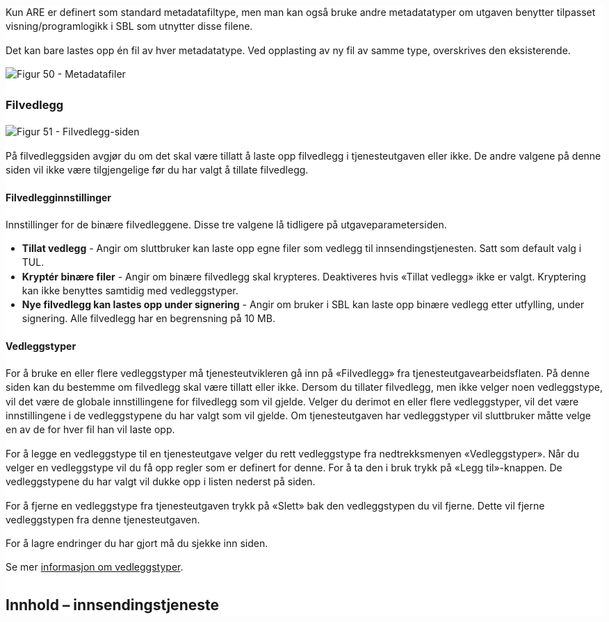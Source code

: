 Kun ARE er definert som standard metadatafiltype, men man kan også bruke andre metadatatyper om utgaven benytter tilpasset
visning/programlogikk i SBL som utnytter disse filene.

Det kan bare lastes opp én fil av hver metadatatype. Ved opplasting av ny fil av samme type, overskrives den eksisterende.

![Figur 50 - Metadatafiler](/docs/images/guides/tul/metadatafiler.png?width=700 "Figur 50 - Metadatafiler")


### Filvedlegg

![Figur 51 - Filvedlegg-siden](/docs/images/guides/tul/filvedlegg.png?width=700 "Figur 51 - Filvedlegg-siden")

På filvedleggsiden avgjør du om det skal være tillatt å laste opp filvedlegg i tjenesteutgaven eller ikke. De andre valgene på denne siden
vil ikke være tilgjengelige før du har valgt å tillate filvedlegg.

#### Filvedlegginnstillinger

Innstillinger for de binære filvedleggene. Disse tre valgene lå tidligere på utgaveparametersiden.

 - **Tillat vedlegg** - Angir om sluttbruker kan laste opp egne filer som vedlegg til innsendingstjenesten. Satt som default valg i TUL.
 - **Kryptér binære filer** - Angir om binære filvedlegg skal krypteres. Deaktiveres hvis «Tillat vedlegg» ikke er valgt. Kryptering kan ikke benyttes samtidig med vedleggstyper.
 - **Nye filvedlegg kan lastes opp under signering** - Angir om bruker i SBL kan laste opp binære vedlegg etter utfylling, under signering. Alle filvedlegg har en begrensning på 10 MB.

#### Vedleggstyper

For å bruke en eller flere vedleggstyper må tjenesteutvikleren gå inn på «Filvedlegg» fra tjenesteutgavearbeidsflaten. På denne siden kan du
bestemme om filvedlegg skal være tillatt eller ikke. Dersom du tillater filvedlegg, men ikke velger noen vedleggstype, vil det være de
globale innstillingene for filvedlegg som vil gjelde. Velger du derimot en eller flere vedleggstyper, vil det være innstillingene i de
vedleggstypene du har valgt som vil gjelde. Om tjenesteutgaven har vedleggstyper vil sluttbruker måtte velge en av de for hver fil han vil
laste opp.

For å legge en vedleggstype til en tjenesteutgave velger du rett vedleggstype fra nedtrekksmenyen «Vedleggstyper». Når du velger en
vedleggstype vil du få opp regler som er definert for denne. For å ta den i bruk trykk på «Legg til»-knappen. De vedleggstypene du har valgt
vil dukke opp i listen nederst på siden.

For å fjerne en vedleggstype fra tjenesteutgaven trykk på «Slett» bak den vedleggstypen du vil fjerne. Dette vil fjerne vedleggstypen fra
denne tjenesteutgaven.

For å lagre endringer du har gjort må du sjekke inn siden.

Se mer [informasjon om vedleggstyper](vedleggstyper/).

## Innhold – innsendingstjeneste

